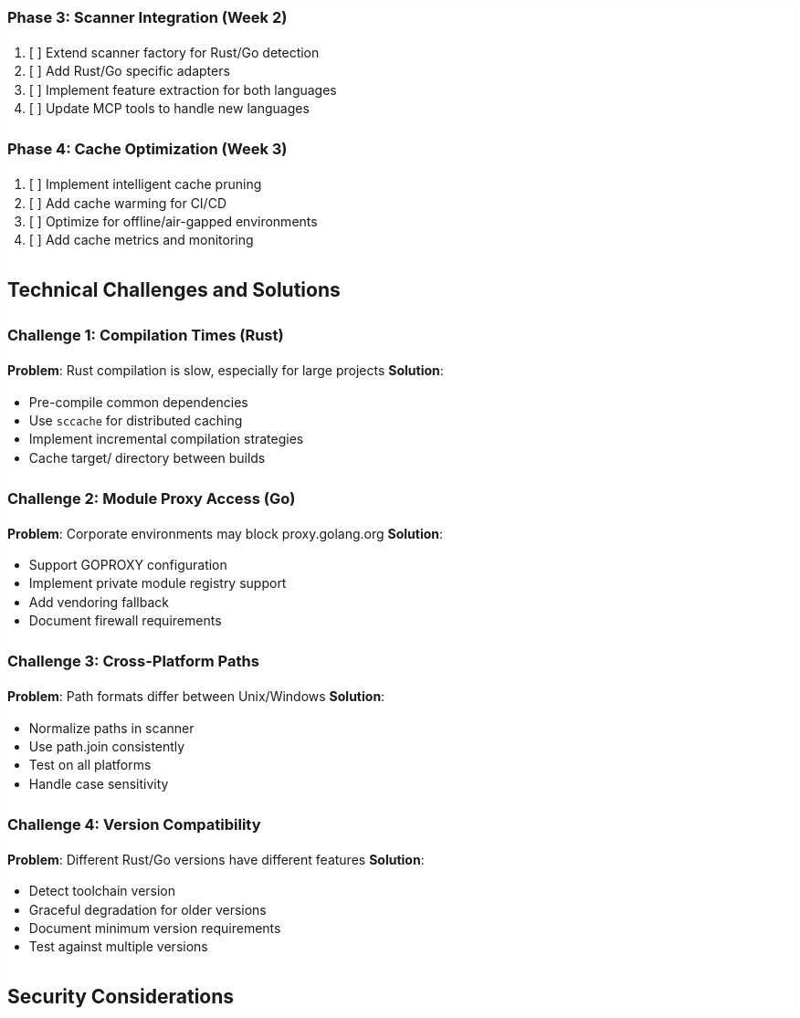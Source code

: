 ### Phase 3: Scanner Integration (Week 2)
1. [ ] Extend scanner factory for Rust/Go detection
2. [ ] Add Rust/Go specific adapters
3. [ ] Implement feature extraction for both languages
4. [ ] Update MCP tools to handle new languages

### Phase 4: Cache Optimization (Week 3)
1. [ ] Implement intelligent cache pruning
2. [ ] Add cache warming for CI/CD
3. [ ] Optimize for offline/air-gapped environments
4. [ ] Add cache metrics and monitoring

## Technical Challenges and Solutions

### Challenge 1: Compilation Times (Rust)
**Problem**: Rust compilation is slow, especially for large projects
**Solution**: 
- Pre-compile common dependencies
- Use `sccache` for distributed caching
- Implement incremental compilation strategies
- Cache target/ directory between builds

### Challenge 2: Module Proxy Access (Go)
**Problem**: Corporate environments may block proxy.golang.org
**Solution**:
- Support GOPROXY configuration
- Implement private module registry support
- Add vendoring fallback
- Document firewall requirements

### Challenge 3: Cross-Platform Paths
**Problem**: Path formats differ between Unix/Windows
**Solution**:
- Normalize paths in scanner
- Use path.join consistently
- Test on all platforms
- Handle case sensitivity

### Challenge 4: Version Compatibility
**Problem**: Different Rust/Go versions have different features
**Solution**:
- Detect toolchain version
- Graceful degradation for older versions
- Document minimum version requirements
- Test against multiple versions

## Security Considerations
